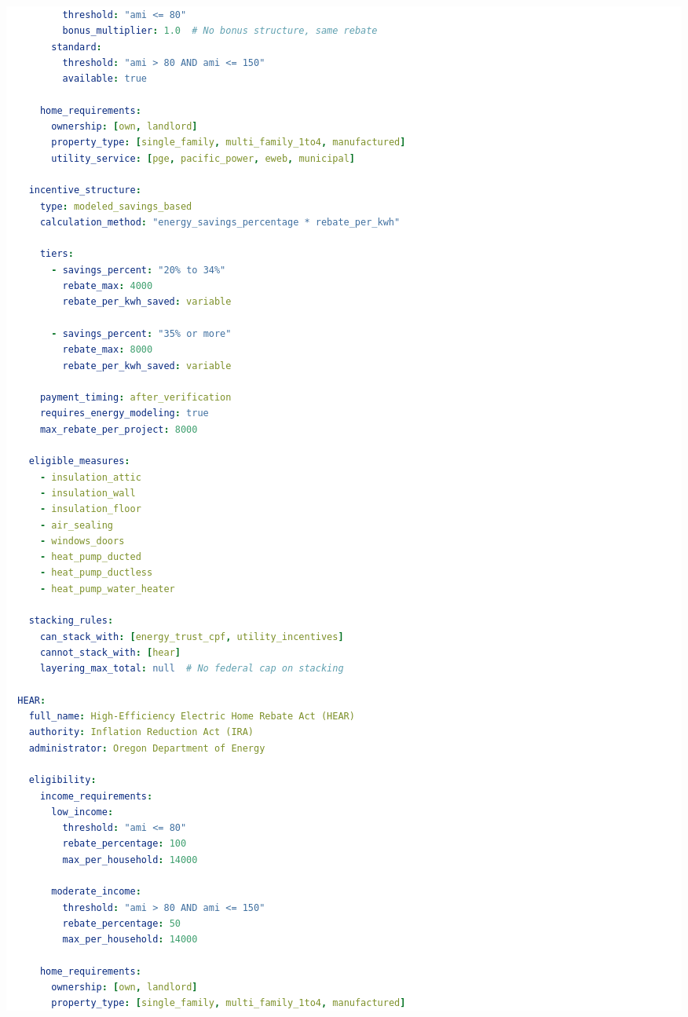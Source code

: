 ```yaml
          threshold: "ami <= 80"
          bonus_multiplier: 1.0  # No bonus structure, same rebate
        standard:
          threshold: "ami > 80 AND ami <= 150"
          available: true
          
      home_requirements:
        ownership: [own, landlord]
        property_type: [single_family, multi_family_1to4, manufactured]
        utility_service: [pge, pacific_power, eweb, municipal]
        
    incentive_structure:
      type: modeled_savings_based
      calculation_method: "energy_savings_percentage * rebate_per_kwh"
      
      tiers:
        - savings_percent: "20% to 34%"
          rebate_max: 4000
          rebate_per_kwh_saved: variable
          
        - savings_percent: "35% or more"
          rebate_max: 8000
          rebate_per_kwh_saved: variable
          
      payment_timing: after_verification
      requires_energy_modeling: true
      max_rebate_per_project: 8000
      
    eligible_measures:
      - insulation_attic
      - insulation_wall
      - insulation_floor
      - air_sealing
      - windows_doors
      - heat_pump_ducted
      - heat_pump_ductless
      - heat_pump_water_heater
      
    stacking_rules:
      can_stack_with: [energy_trust_cpf, utility_incentives]
      cannot_stack_with: [hear]
      layering_max_total: null  # No federal cap on stacking
      
  HEAR:
    full_name: High-Efficiency Electric Home Rebate Act (HEAR)
    authority: Inflation Reduction Act (IRA)
    administrator: Oregon Department of Energy
    
    eligibility:
      income_requirements:
        low_income:
          threshold: "ami <= 80"
          rebate_percentage: 100
          max_per_household: 14000
          
        moderate_income:
          threshold: "ami > 80 AND ami <= 150"
          rebate_percentage: 50
          max_per_household: 14000
          
      home_requirements:
        ownership: [own, landlord]
        property_type: [single_family, multi_family_1to4, manufactured]
```